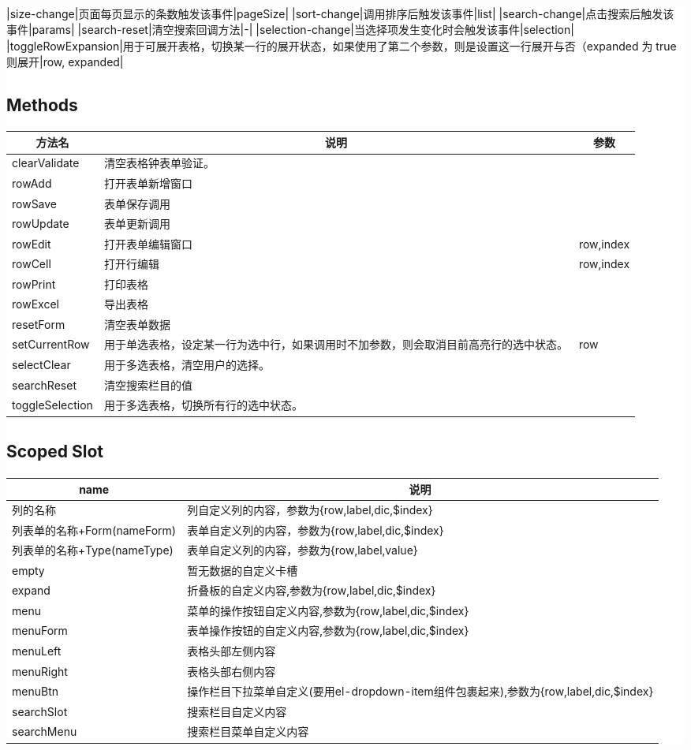 |size-change|页面每页显示的条数触发该事件|pageSize|
|sort-change|调用排序后触发该事件|list|
|search-change|点击搜索后触发该事件|params|
|search-reset|清空搜索回调方法|-|
|selection-change|当选择项发生变化时会触发该事件|selection|
|toggleRowExpansion|用于可展开表格，切换某一行的展开状态，如果使用了第二个参数，则是设置这一行展开与否（expanded 为 true 则展开|row, expanded|

## Methods

|方法名|说明|参数|
|---------------|------------------------------------------------------------------------------------|----------|
|clearValidate|清空表格钟表单验证。||
|rowAdd|打开表单新增窗口||
|rowSave|表单保存调用||
|rowUpdate|表单更新调用||
|rowEdit|打开表单编辑窗口|row,index|
|rowCell|打开行编辑|row,index|
|rowPrint|打印表格||
|rowExcel|导出表格||
|resetForm|清空表单数据||
|setCurrentRow|用于单选表格，设定某一行为选中行，如果调用时不加参数，则会取消目前高亮行的选中状态。|row|
|selectClear|用于多选表格，清空用户的选择。||
|searchReset|清空搜索栏目的值||
|toggleSelection|用于多选表格，切换所有行的选中状态。||

## Scoped Slot

|name|说明|
|---|-----|
|列的名称|列自定义列的内容，参数为{row,label,dic,$index}|
|列表单的名称+Form(nameForm)|表单自定义列的内容，参数为{row,label,dic,$index}|
|列表单的名称+Type(nameType)|表单自定义列的内容，参数为{row,label,value}|
|empty|暂无数据的自定义卡槽|
|expand|折叠板的自定义内容,参数为{row,label,dic,$index}|
|menu|菜单的操作按钮自定义内容,参数为{row,label,dic,$index}|
|menuForm|表单操作按钮的自定义内容,参数为{row,label,dic,$index}|
|menuLeft|表格头部左侧内容|
|menuRight|表格头部右侧内容|
|menuBtn|操作栏目下拉菜单自定义(要用el-dropdown-item组件包裹起来),参数为{row,label,dic,$index}|
|searchSlot|搜索栏目自定义内容|
|searchMenu|搜索栏目菜单自定义内容|

